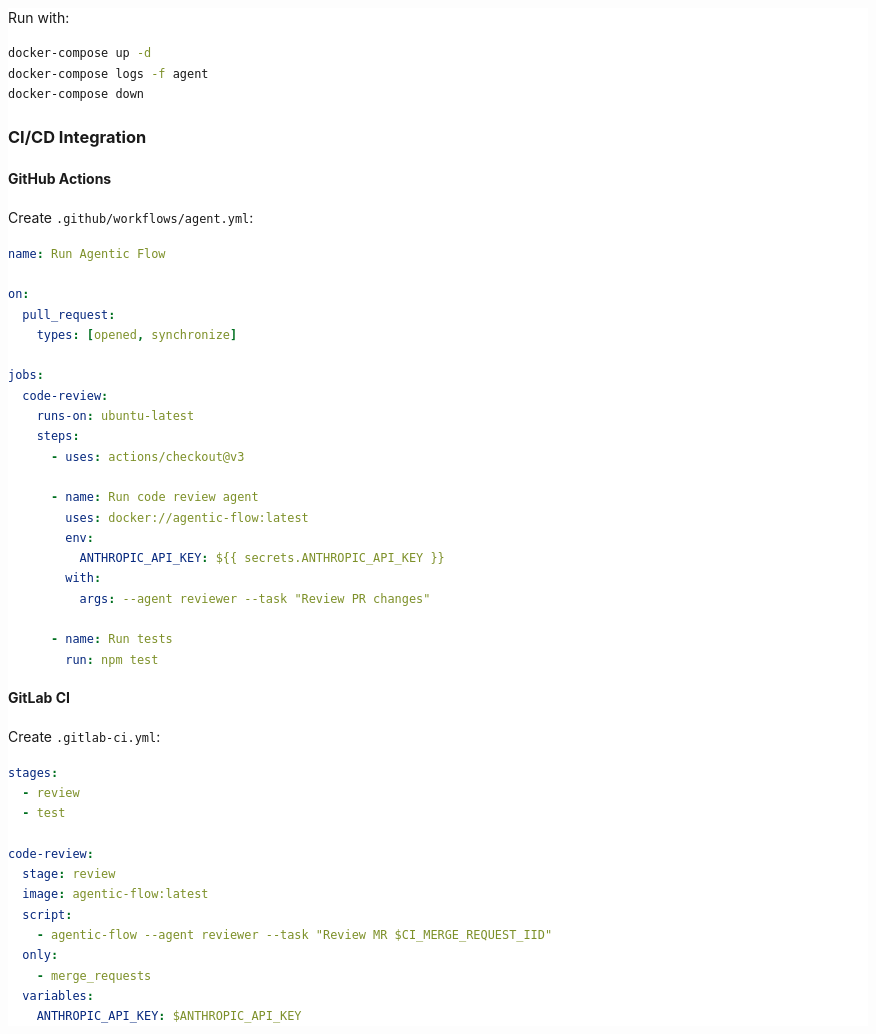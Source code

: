 Run with:

```bash
docker-compose up -d
docker-compose logs -f agent
docker-compose down
```

### CI/CD Integration

#### GitHub Actions

Create `.github/workflows/agent.yml`:

```yaml
name: Run Agentic Flow

on:
  pull_request:
    types: [opened, synchronize]

jobs:
  code-review:
    runs-on: ubuntu-latest
    steps:
      - uses: actions/checkout@v3

      - name: Run code review agent
        uses: docker://agentic-flow:latest
        env:
          ANTHROPIC_API_KEY: ${{ secrets.ANTHROPIC_API_KEY }}
        with:
          args: --agent reviewer --task "Review PR changes"

      - name: Run tests
        run: npm test
```

#### GitLab CI

Create `.gitlab-ci.yml`:

```yaml
stages:
  - review
  - test

code-review:
  stage: review
  image: agentic-flow:latest
  script:
    - agentic-flow --agent reviewer --task "Review MR $CI_MERGE_REQUEST_IID"
  only:
    - merge_requests
  variables:
    ANTHROPIC_API_KEY: $ANTHROPIC_API_KEY
```

